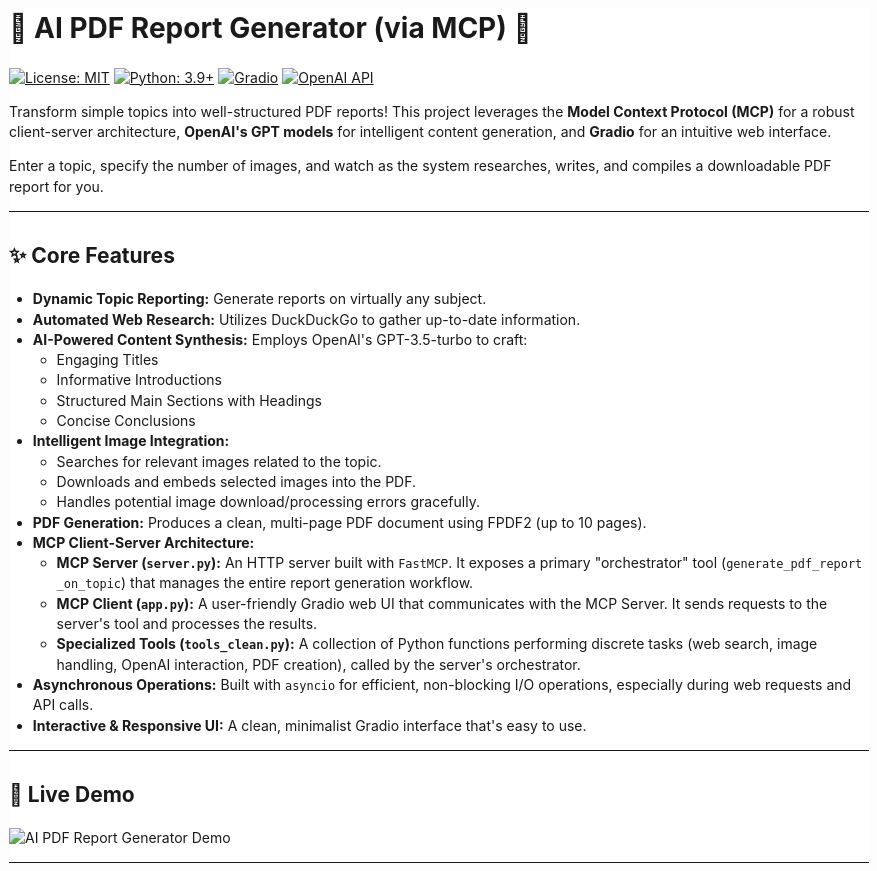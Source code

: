 # 🤖 AI PDF Report Generator (via MCP) 📄

[![License: MIT](https://img.shields.io/badge/License-MIT-yellow.svg)](https://opensource.org/licenses/MIT)
[![Python: 3.9+](https://img.shields.io/badge/Python-3.9%2B-blue.svg)](https://www.python.org/downloads/)
[![Gradio](https://img.shields.io/badge/UI-Gradio-orange)](https://gradio.app)
[![OpenAI API](https://img.shields.io/badge/AI-OpenAI%20API-4EAA8E)](https://openai.com/api/)

Transform simple topics into well-structured PDF reports! This project leverages the **Model Context Protocol (MCP)** for a robust client-server architecture, **OpenAI's GPT models** for intelligent content generation, and **Gradio** for an intuitive web interface.

Enter a topic, specify the number of images, and watch as the system researches, writes, and compiles a downloadable PDF report for you.

---

## ✨ Core Features

*   **Dynamic Topic Reporting:** Generate reports on virtually any subject.
*   **Automated Web Research:** Utilizes DuckDuckGo to gather up-to-date information.
*   **AI-Powered Content Synthesis:** Employs OpenAI's GPT-3.5-turbo to craft:
    *   Engaging Titles
    *   Informative Introductions
    *   Structured Main Sections with Headings
    *   Concise Conclusions
*   **Intelligent Image Integration:**
    *   Searches for relevant images related to the topic.
    *   Downloads and embeds selected images into the PDF.
    *   Handles potential image download/processing errors gracefully.
*   **PDF Generation:** Produces a clean, multi-page PDF document using FPDF2 (up to 10 pages).
*   **MCP Client-Server Architecture:**
    *   **MCP Server (`server.py`):** An HTTP server built with `FastMCP`. It exposes a primary "orchestrator" tool (`generate_pdf_report_on_topic`) that manages the entire report generation workflow.
    *   **MCP Client (`app.py`):** A user-friendly Gradio web UI that communicates with the MCP Server. It sends requests to the server's tool and processes the results.
    *   **Specialized Tools (`tools_clean.py`):** A collection of Python functions performing discrete tasks (web search, image handling, OpenAI interaction, PDF creation), called by the server's orchestrator.
*   **Asynchronous Operations:** Built with `asyncio` for efficient, non-blocking I/O operations, especially during web requests and API calls.
*   **Interactive & Responsive UI:** A clean, minimalist Gradio interface that's easy to use.

---

## 🚀 Live Demo

![AI PDF Report Generator Demo](./mcp-reporter.gif)

---

